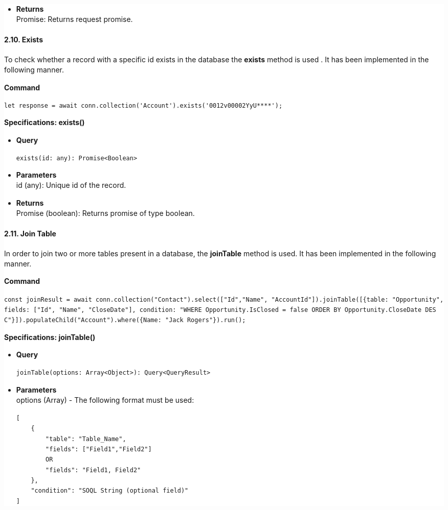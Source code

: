 - **Returns**
<br>Promise: Returns request promise.

#### 2.10. Exists

To check whether a record with a specific id exists in the database the **exists** method is used . It has been implemented in the following manner.

**Command**
```
let response = await conn.collection('Account').exists('0012v00002YyU****');
```
**Specifications:  exists()**

- **Query**
    ```
    exists(id: any): Promise<Boolean>
    ```

- **Parameters**
<br>id (any): Unique id of the record.

- **Returns**
<br>Promise (boolean): Returns promise of type boolean.

#### 2.11. Join Table

In order to join two or more tables present in a database,  the **joinTable** method is used. It has been implemented in the following manner.

**Command**
```
const joinResult = await conn.collection("Contact").select(["Id","Name", "AccountId"]).joinTable([{table: "Opportunity", fields: ["Id", "Name", "CloseDate"], condition: "WHERE Opportunity.IsClosed = false ORDER BY Opportunity.CloseDate DESC"}]).populateChild("Account").where({Name: "Jack Rogers"}).run();
```
**Specifications:  joinTable()**

- **Query**

    ```
    joinTable(options: Array<Object>): Query<QueryResult>
    ```

- **Parameters**
<br>options (Array) - The following format must be used:

    ```
    [  
    	{  
    		"table": "Table_Name",  
    		"fields": ["Field1","Field2"]
    		OR
    		"fields": "Field1, Field2"
    	},  
    	"condition": "SOQL String (optional field)"  
    ]
    ```
